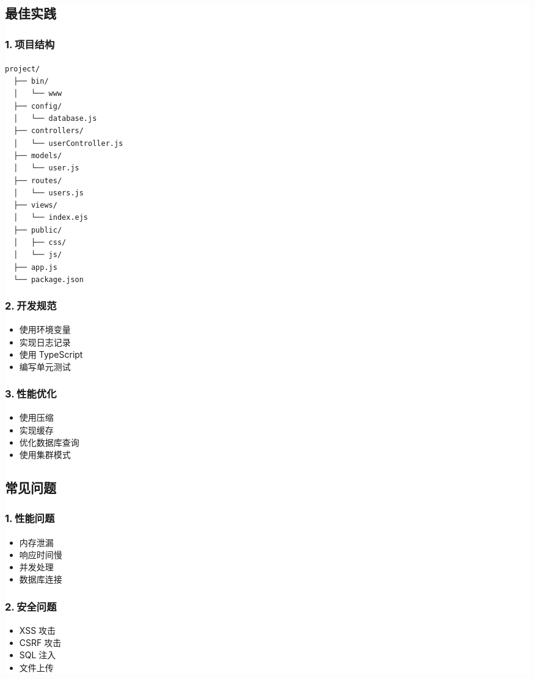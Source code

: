 ## 最佳实践

### 1. 项目结构
```
project/
  ├── bin/
  │   └── www
  ├── config/
  │   └── database.js
  ├── controllers/
  │   └── userController.js
  ├── models/
  │   └── user.js
  ├── routes/
  │   └── users.js
  ├── views/
  │   └── index.ejs
  ├── public/
  │   ├── css/
  │   └── js/
  ├── app.js
  └── package.json
```

### 2. 开发规范
- 使用环境变量
- 实现日志记录
- 使用 TypeScript
- 编写单元测试

### 3. 性能优化
- 使用压缩
- 实现缓存
- 优化数据库查询
- 使用集群模式

## 常见问题

### 1. 性能问题
- 内存泄漏
- 响应时间慢
- 并发处理
- 数据库连接

### 2. 安全问题
- XSS 攻击
- CSRF 攻击
- SQL 注入
- 文件上传
